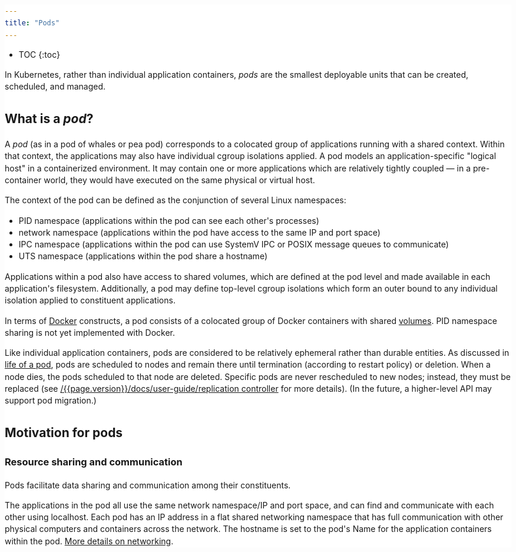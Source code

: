 ```yaml
---
title: "Pods"
---
```

* TOC
{:toc}

In Kubernetes, rather than individual application containers, _pods_ are the smallest deployable units that can be created, scheduled, and managed.

## What is a _pod_?

A _pod_ (as in a pod of whales or pea pod) corresponds to a colocated group of applications running with a shared context. Within that context, the applications may also have individual cgroup isolations applied. A pod models an application-specific "logical host" in a containerized environment. It may contain one or more applications which are relatively tightly coupled &mdash; in a pre-container world, they would have executed on the same physical or virtual host.

The context of the pod can be defined as the conjunction of several Linux namespaces:

* PID namespace (applications within the pod can see each other's processes)
* network namespace (applications within the pod have access to the same IP and port space)
* IPC namespace (applications within the pod can use SystemV IPC or POSIX message queues to communicate)
* UTS namespace (applications within the pod share a hostname)

Applications within a pod also have access to shared volumes, which are defined at the pod level and made available in each application's filesystem. Additionally, a pod may define top-level cgroup isolations which form an outer bound to any individual isolation applied to constituent applications.

In terms of [Docker](https://www.docker.com/) constructs, a pod consists of a colocated group of Docker containers with shared [volumes](/{{page.version}}/docs/user-guide/volumes). PID namespace sharing is not yet implemented with Docker.

Like individual application containers, pods are considered to be relatively ephemeral rather than durable entities. As discussed in [life of a pod](/{{page.version}}/docs/user-guide/pod-states), pods are scheduled to nodes and remain there until termination (according to restart policy) or deletion. When a node dies, the pods scheduled to that node are deleted. Specific pods are never rescheduled to new nodes; instead, they must be replaced (see [/{{page.version}}/docs/user-guide/replication controller](/{{page.version}}/docs/user-guide/replication-controller) for more details). (In the future, a higher-level API may support pod migration.)

## Motivation for pods

### Resource sharing and communication

Pods facilitate data sharing and communication among their constituents.

The applications in the pod all use the same network namespace/IP and port space, and can find and communicate with each other using localhost. Each pod has an IP address in a flat shared networking namespace that has full communication with other physical computers and containers across the network. The hostname is set to the pod's Name for the application containers within the pod. [More details on networking](/{{page.version}}/docs/admin/networking).
